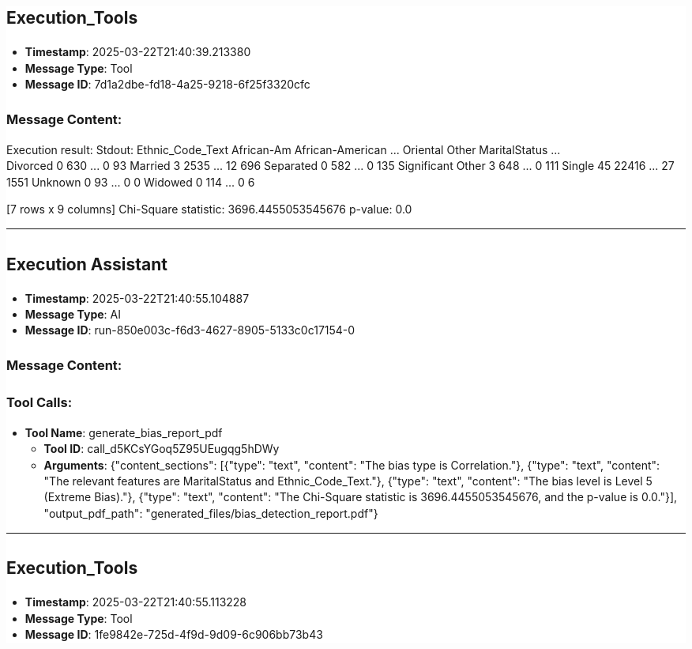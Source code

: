 
## Execution_Tools
- **Timestamp**: 2025-03-22T21:40:39.213380
- **Message Type**: Tool
- **Message ID**: 7d1a2dbe-fd18-4a25-9218-6f25f3320cfc

### Message Content:

Execution result:
Stdout: Ethnic_Code_Text   African-Am  African-American  ...  Oriental  Other
MaritalStatus                                    ...                 
Divorced                    0               630  ...         0     93
Married                     3              2535  ...        12    696
Separated                   0               582  ...         0    135
Significant Other           3               648  ...         0    111
Single                     45             22416  ...        27   1551
Unknown                     0                93  ...         0      0
Widowed                     0               114  ...         0      6

[7 rows x 9 columns]
Chi-Square statistic: 3696.4455053545676
p-value: 0.0



---

## Execution Assistant
- **Timestamp**: 2025-03-22T21:40:55.104887
- **Message Type**: AI
- **Message ID**: run-850e003c-f6d3-4627-8905-5133c0c17154-0

### Message Content:



### Tool Calls:
- **Tool Name**: generate_bias_report_pdf
  - **Tool ID**: call_d5KCsYGoq5Z95UEugqg5hDWy
  - **Arguments**: {"content_sections": [{"type": "text", "content": "The bias type is Correlation."}, {"type": "text", "content": "The relevant features are MaritalStatus and Ethnic_Code_Text."}, {"type": "text", "content": "The bias level is Level 5 (Extreme Bias)."}, {"type": "text", "content": "The Chi-Square statistic is 3696.4455053545676, and the p-value is 0.0."}], "output_pdf_path": "generated_files/bias_detection_report.pdf"}

---

## Execution_Tools
- **Timestamp**: 2025-03-22T21:40:55.113228
- **Message Type**: Tool
- **Message ID**: 1fe9842e-725d-4f9d-9d09-6c906bb73b43
